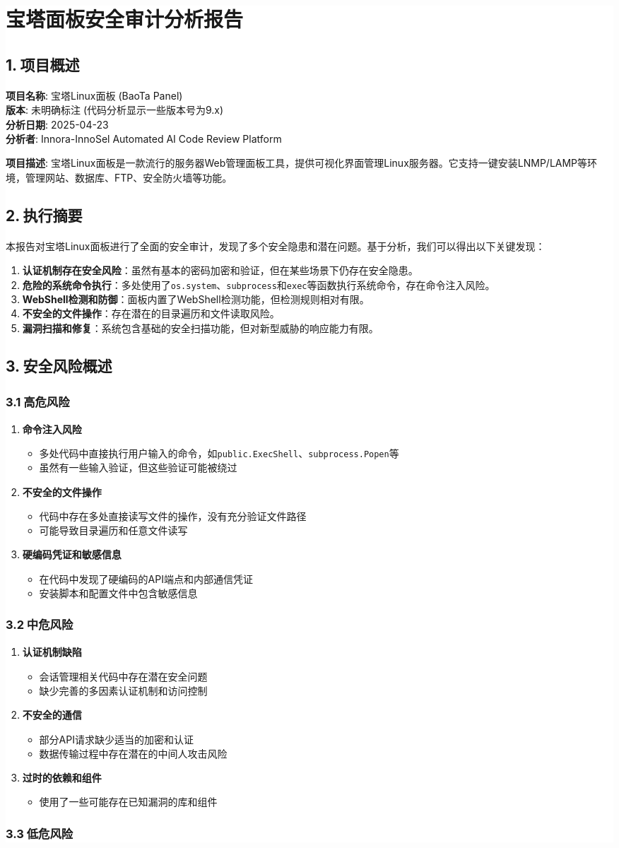# 宝塔面板安全审计分析报告

## 1. 项目概述

**项目名称**: 宝塔Linux面板 (BaoTa Panel)  
**版本**: 未明确标注 (代码分析显示一些版本号为9.x)  
**分析日期**: 2025-04-23  
**分析者**: Innora-InnoSel Automated AI Code Review Platform  

**项目描述**:
宝塔Linux面板是一款流行的服务器Web管理面板工具，提供可视化界面管理Linux服务器。它支持一键安装LNMP/LAMP等环境，管理网站、数据库、FTP、安全防火墙等功能。

## 2. 执行摘要

本报告对宝塔Linux面板进行了全面的安全审计，发现了多个安全隐患和潜在问题。基于分析，我们可以得出以下关键发现：

1. **认证机制存在安全风险**：虽然有基本的密码加密和验证，但在某些场景下仍存在安全隐患。
2. **危险的系统命令执行**：多处使用了`os.system`、`subprocess`和`exec`等函数执行系统命令，存在命令注入风险。
3. **WebShell检测和防御**：面板内置了WebShell检测功能，但检测规则相对有限。
4. **不安全的文件操作**：存在潜在的目录遍历和文件读取风险。
5. **漏洞扫描和修复**：系统包含基础的安全扫描功能，但对新型威胁的响应能力有限。

## 3. 安全风险概述

### 3.1 高危风险

1. **命令注入风险**
   - 多处代码中直接执行用户输入的命令，如`public.ExecShell`、`subprocess.Popen`等
   - 虽然有一些输入验证，但这些验证可能被绕过

2. **不安全的文件操作**
   - 代码中存在多处直接读写文件的操作，没有充分验证文件路径
   - 可能导致目录遍历和任意文件读写

3. **硬编码凭证和敏感信息**
   - 在代码中发现了硬编码的API端点和内部通信凭证
   - 安装脚本和配置文件中包含敏感信息

### 3.2 中危风险

1. **认证机制缺陷**
   - 会话管理相关代码中存在潜在安全问题
   - 缺少完善的多因素认证机制和访问控制

2. **不安全的通信**
   - 部分API请求缺少适当的加密和认证
   - 数据传输过程中存在潜在的中间人攻击风险

3. **过时的依赖和组件**
   - 使用了一些可能存在已知漏洞的库和组件

### 3.3 低危风险
